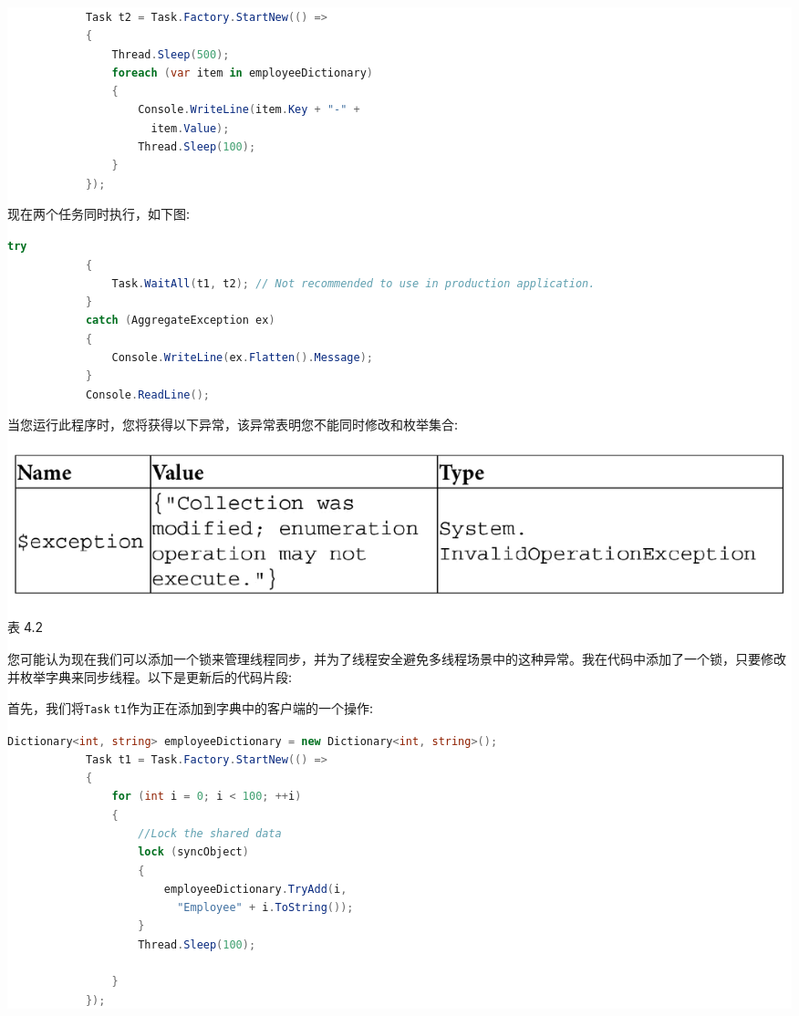 ```cs
            Task t2 = Task.Factory.StartNew(() =>
            {
                Thread.Sleep(500);
                foreach (var item in employeeDictionary)
                {
                    Console.WriteLine(item.Key + "-" + 
                      item.Value);
                    Thread.Sleep(100);
                }
            });
```

现在两个任务同时执行，如下图:

```cs
try
            {
                Task.WaitAll(t1, t2); // Not recommended to use in production application.
            }
            catch (AggregateException ex) 
            {
                Console.WriteLine(ex.Flatten().Message);
            }
            Console.ReadLine();
```

当您运行此程序时，您将获得以下异常，该异常表明您不能同时修改和枚举集合:

![Table 4.2 ](img/04.jpg)

表 4.2

您可能认为现在我们可以添加一个锁来管理线程同步，并为了线程安全避免多线程场景中的这种异常。我在代码中添加了一个锁，只要修改并枚举字典来同步线程。以下是更新后的代码片段:

首先，我们将`Task` `t1`作为正在添加到字典中的客户端的一个操作:

```cs
Dictionary<int, string> employeeDictionary = new Dictionary<int, string>();            
            Task t1 = Task.Factory.StartNew(() =>
            {
                for (int i = 0; i < 100; ++i)
                {
                    //Lock the shared data
                    lock (syncObject)
                    {
                        employeeDictionary.TryAdd(i, 
                          "Employee" + i.ToString());
                    }
                    Thread.Sleep(100);

                }
            });
```
